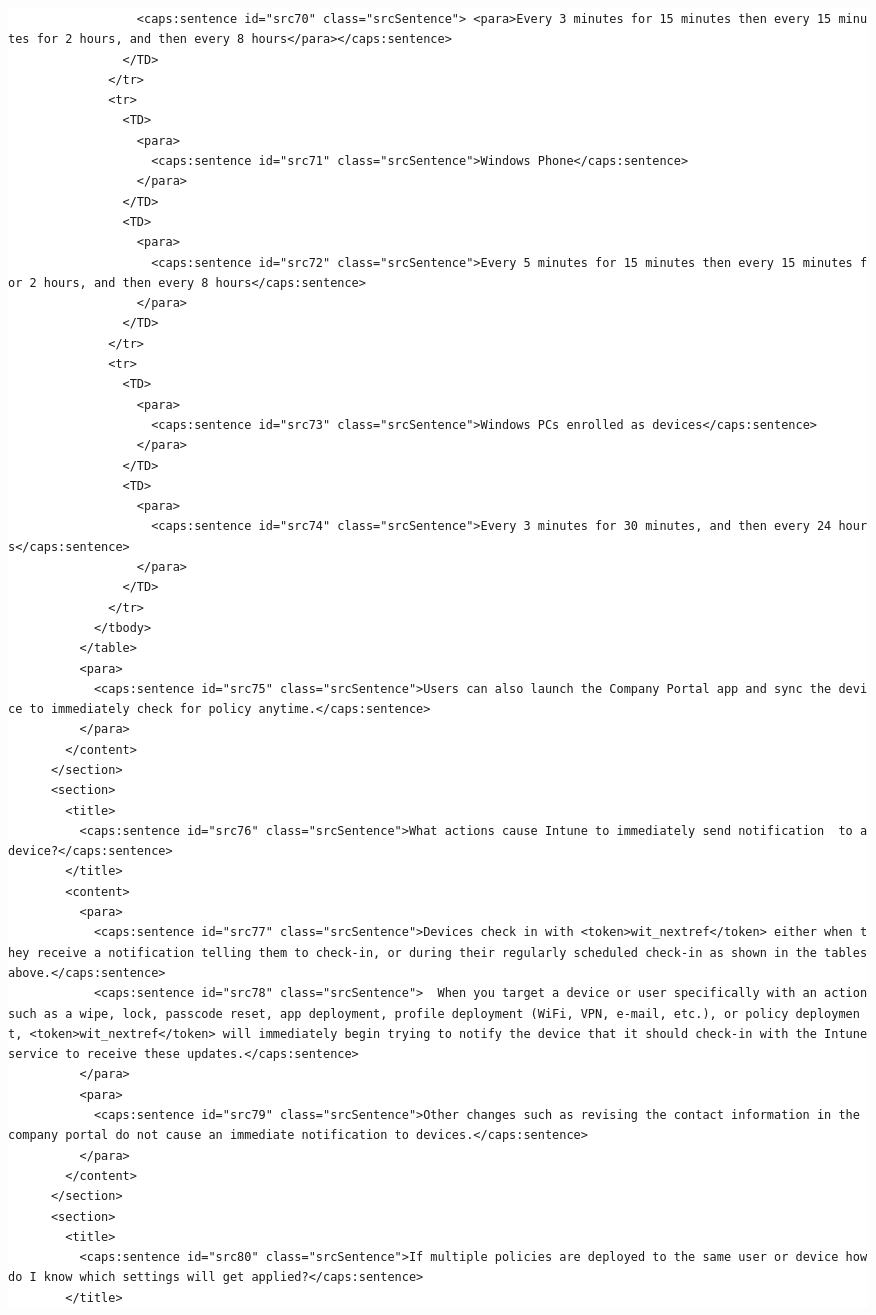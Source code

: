                      <caps:sentence id="src70" class="srcSentence"> <para>Every 3 minutes for 15 minutes then every 15 minutes for 2 hours, and then every 8 hours</para></caps:sentence>
                    </TD>
                  </tr>
                  <tr>
                    <TD>
                      <para>
                        <caps:sentence id="src71" class="srcSentence">Windows Phone</caps:sentence>
                      </para>
                    </TD>
                    <TD>
                      <para>
                        <caps:sentence id="src72" class="srcSentence">Every 5 minutes for 15 minutes then every 15 minutes for 2 hours, and then every 8 hours</caps:sentence>
                      </para>
                    </TD>
                  </tr>
                  <tr>
                    <TD>
                      <para>
                        <caps:sentence id="src73" class="srcSentence">Windows PCs enrolled as devices</caps:sentence>
                      </para>
                    </TD>
                    <TD>
                      <para>
                        <caps:sentence id="src74" class="srcSentence">Every 3 minutes for 30 minutes, and then every 24 hours</caps:sentence>
                      </para>
                    </TD>
                  </tr>
                </tbody>
              </table>
              <para>
                <caps:sentence id="src75" class="srcSentence">Users can also launch the Company Portal app and sync the device to immediately check for policy anytime.</caps:sentence>
              </para>
            </content>
          </section>
          <section>
            <title>
              <caps:sentence id="src76" class="srcSentence">What actions cause Intune to immediately send notification  to a device?</caps:sentence>
            </title>
            <content>
              <para>
                <caps:sentence id="src77" class="srcSentence">Devices check in with <token>wit_nextref</token> either when they receive a notification telling them to check-in, or during their regularly scheduled check-in as shown in the tables above.</caps:sentence>
                <caps:sentence id="src78" class="srcSentence">  When you target a device or user specifically with an action such as a wipe, lock, passcode reset, app deployment, profile deployment (WiFi, VPN, e-mail, etc.), or policy deployment, <token>wit_nextref</token> will immediately begin trying to notify the device that it should check-in with the Intune service to receive these updates.</caps:sentence>
              </para>
              <para>
                <caps:sentence id="src79" class="srcSentence">Other changes such as revising the contact information in the company portal do not cause an immediate notification to devices.</caps:sentence>
              </para>
            </content>
          </section>
          <section>
            <title>
              <caps:sentence id="src80" class="srcSentence">If multiple policies are deployed to the same user or device how do I know which settings will get applied?</caps:sentence>
            </title>